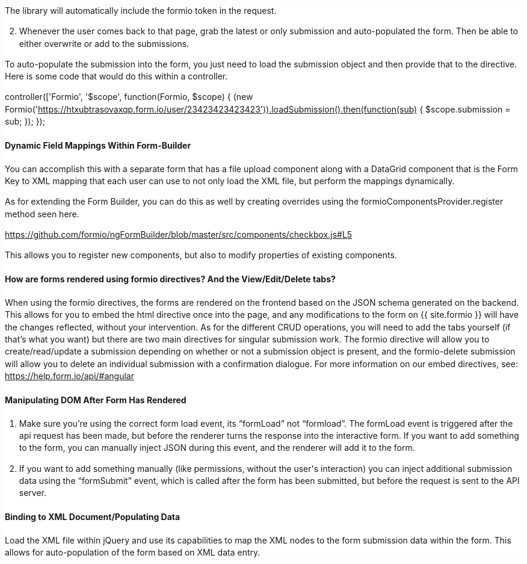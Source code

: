 The library will automatically include the formio token in the request.


2. Whenever the user comes back to that page, grab the latest or only submission and auto-populated the form.  Then be able to either overwrite or add to the submissions.


To auto-populate the submission into the form, you just need to load the submission object and then provide that to the <formio> directive. Here is some code that would do this within a controller.

controller(['Formio', '$scope', function(Formio, $scope) {
  (new Formio('https://htxubtrasovaxqp.form.io/user/23423423423423')).loadSubmission().then(function(sub) {
    $scope.submission = sub;
  });
});

<formio src="'https://htxubtrasovaxqp.form.io/user'" submission="submission"></formio>



#### Dynamic Field Mappings Within Form-Builder

You can accomplish this with a separate form that has a file upload component along with a DataGrid component that is the Form Key to XML mapping that each user can use to not only load the XML file, but perform the mappings dynamically.

As for extending the Form Builder, you can do this as well by creating overrides using the formioComponentsProvider.register method seen here.

https://github.com/formio/ngFormBuilder/blob/master/src/components/checkbox.js#L5

This allows you to register new components, but also to modify properties of existing components.

#### How are forms rendered using  formio directives? And the View/Edit/Delete tabs?
When using the formio directives, the forms are rendered on the frontend based on the JSON schema generated on the backend. This allows for you to embed the html directive once into the page, and any modifications to the form on {{ site.formio }} will have the changes reflected, without your intervention. As for the different CRUD operations, you will need to add the tabs yourself (if that’s what you want) but there are two main directives for singular submission work. The formio directive will allow you to create/read/update a submission depending on whether or not a submission object is present, and the formio-delete submission will allow you to delete an individual submission with a confirmation dialogue. For more information on our embed directives, see: https://help.form.io/api/#angular

#### Manipulating DOM After Form Has Rendered
1) Make sure you’re using the correct form load event, its “formLoad” not “formload”. The formLoad event is triggered after the api request has been made, but before the renderer turns the response into the interactive form. If you want to add something to the form, you can manually inject JSON during this event, and the renderer will add it to the form.

2) If you want to add something manually (like permissions, without the user's interaction) you can inject additional submission data using the “formSubmit” event, which is called after the form has been submitted, but before the request is sent to the API server.

#### Binding to XML Document/Populating Data
Load the XML file within jQuery and use its capabilities to map the XML nodes to the form submission data within the form. This allows for auto-population of the form based on XML data entry.

